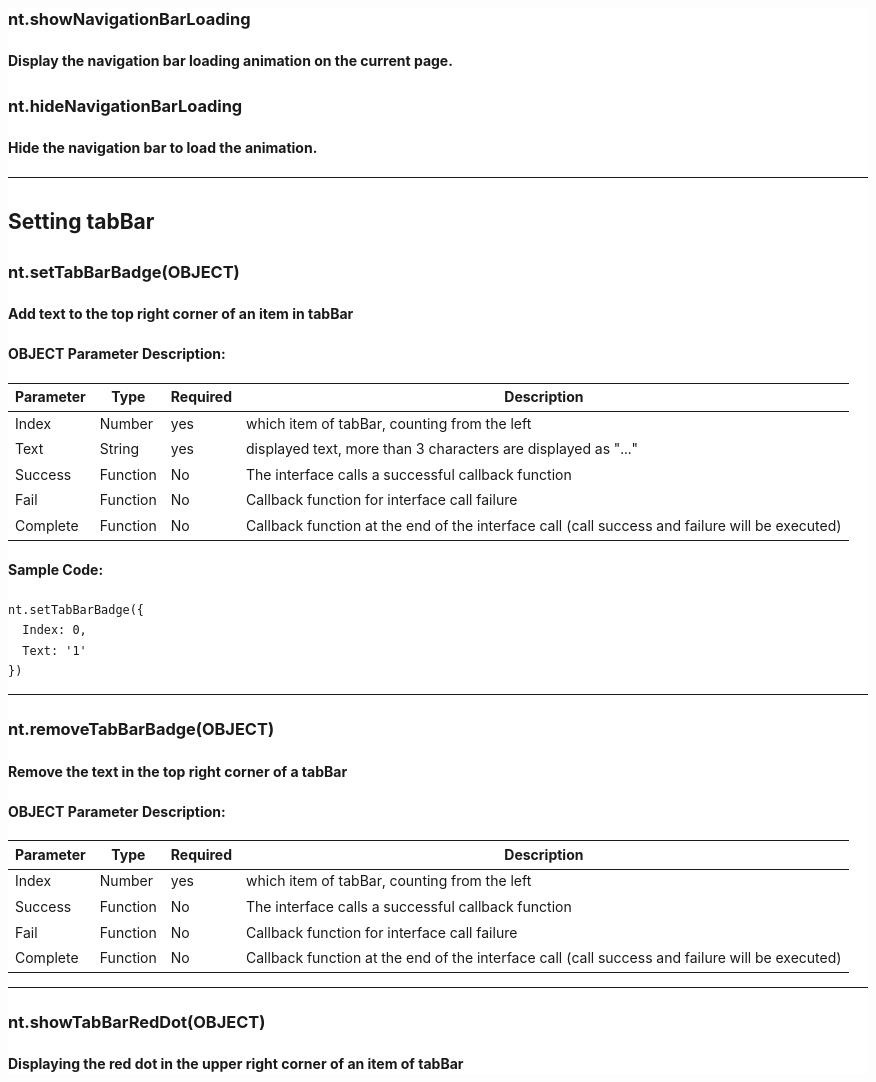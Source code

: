 ### nt.showNavigationBarLoading
#### Display the navigation bar loading animation on the current page.
### nt.hideNavigationBarLoading
#### Hide the navigation bar to load the animation.
----
## Setting tabBar

### nt.setTabBarBadge(OBJECT)
#### Add text to the top right corner of an item in tabBar

#### OBJECT Parameter Description:

Parameter | Type | Required | Description
--- | --- | --- | ---
Index | Number | yes | which item of tabBar, counting from the left
Text | String | yes | displayed text, more than 3 characters are displayed as "..."
Success | Function | No | The interface calls a successful callback function
Fail | Function | No | Callback function for interface call failure
Complete | Function | No | Callback function at the end of the interface call (call success and failure will be executed)

#### Sample Code:

```
nt.setTabBarBadge({
  Index: 0,
  Text: '1'
})
```

- - - -

### nt.removeTabBarBadge(OBJECT)
#### Remove the text in the top right corner of a tabBar

#### OBJECT Parameter Description:

Parameter | Type | Required | Description
--- | --- | --- | ---
Index | Number | yes | which item of tabBar, counting from the left
Success | Function | No | The interface calls a successful callback function
Fail | Function | No | Callback function for interface call failure
Complete | Function | No | Callback function at the end of the interface call (call success and failure will be executed)

- - - -

### nt.showTabBarRedDot(OBJECT)
#### Displaying the red dot in the upper right corner of an item of tabBar
